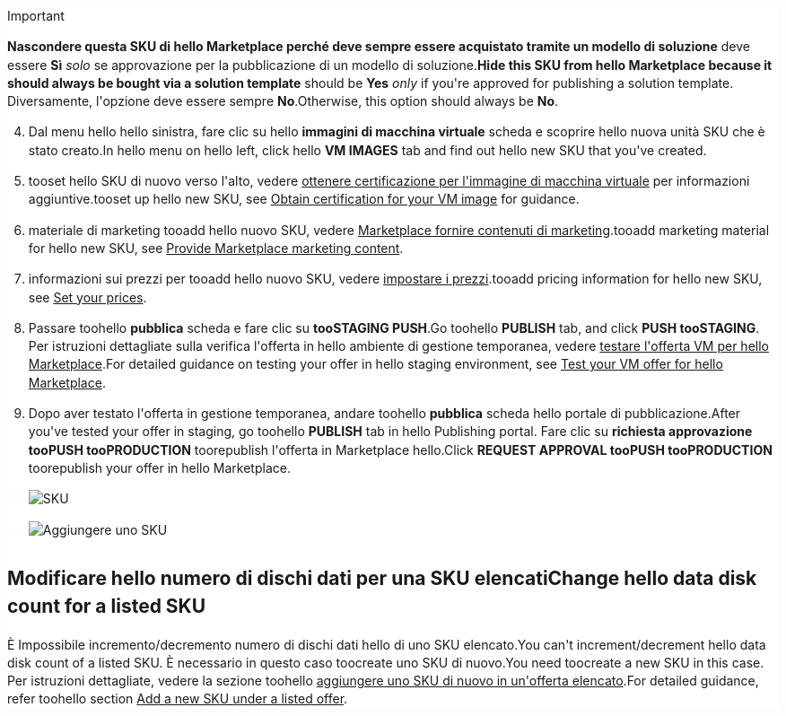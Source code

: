    > [!IMPORTANT]
   > <span data-ttu-id="9aafb-272">**Nascondere questa SKU di hello Marketplace perché deve sempre essere acquistato tramite un modello di soluzione** deve essere **Sì** *solo* se approvazione per la pubblicazione di un modello di soluzione.</span><span class="sxs-lookup"><span data-stu-id="9aafb-272">**Hide this SKU from hello Marketplace because it should always be bought via a solution template** should be **Yes** *only* if you're approved for publishing a solution template.</span></span> <span data-ttu-id="9aafb-273">Diversamente, l'opzione deve essere sempre **No**.</span><span class="sxs-lookup"><span data-stu-id="9aafb-273">Otherwise, this option should always be **No**.</span></span>
   >
   >
4. <span data-ttu-id="9aafb-274">Dal menu hello hello sinistra, fare clic su hello **immagini di macchina virtuale** scheda e scoprire hello nuova unità SKU che è stato creato.</span><span class="sxs-lookup"><span data-stu-id="9aafb-274">In hello menu on hello left, click hello **VM IMAGES** tab and find out hello new SKU that you've created.</span></span>
5. <span data-ttu-id="9aafb-275">tooset hello SKU di nuovo verso l'alto, vedere [ottenere certificazione per l'immagine di macchina virtuale](marketplace-publishing-vm-image-creation.md#5-obtain-certification-for-your-vm-image) per informazioni aggiuntive.</span><span class="sxs-lookup"><span data-stu-id="9aafb-275">tooset up hello new SKU, see [Obtain certification for your VM image](marketplace-publishing-vm-image-creation.md#5-obtain-certification-for-your-vm-image) for guidance.</span></span>
6. <span data-ttu-id="9aafb-276">materiale di marketing tooadd hello nuovo SKU, vedere [Marketplace fornire contenuti di marketing](marketplace-publishing-push-to-staging.md#step-1-provide-marketplace-marketing-content).</span><span class="sxs-lookup"><span data-stu-id="9aafb-276">tooadd marketing material for hello new SKU, see [Provide Marketplace marketing content](marketplace-publishing-push-to-staging.md#step-1-provide-marketplace-marketing-content).</span></span>
7. <span data-ttu-id="9aafb-277">informazioni sui prezzi per tooadd hello nuovo SKU, vedere [impostare i prezzi](marketplace-publishing-push-to-staging.md#step-2-set-your-prices).</span><span class="sxs-lookup"><span data-stu-id="9aafb-277">tooadd pricing information for hello new SKU, see [Set your prices](marketplace-publishing-push-to-staging.md#step-2-set-your-prices).</span></span>
8. <span data-ttu-id="9aafb-278">Passare toohello **pubblica** scheda e fare clic su **tooSTAGING PUSH**.</span><span class="sxs-lookup"><span data-stu-id="9aafb-278">Go toohello **PUBLISH** tab, and click **PUSH tooSTAGING**.</span></span> <span data-ttu-id="9aafb-279">Per istruzioni dettagliate sulla verifica l'offerta in hello ambiente di gestione temporanea, vedere [testare l'offerta VM per hello Marketplace](marketplace-publishing-vm-image-test-in-staging.md).</span><span class="sxs-lookup"><span data-stu-id="9aafb-279">For detailed guidance on testing your offer in hello staging environment, see [Test your VM offer for hello Marketplace](marketplace-publishing-vm-image-test-in-staging.md).</span></span>
9. <span data-ttu-id="9aafb-280">Dopo aver testato l'offerta in gestione temporanea, andare toohello **pubblica** scheda hello portale di pubblicazione.</span><span class="sxs-lookup"><span data-stu-id="9aafb-280">After you've tested your offer in staging, go toohello **PUBLISH** tab in hello Publishing portal.</span></span> <span data-ttu-id="9aafb-281">Fare clic su **richiesta approvazione tooPUSH tooPRODUCTION** toorepublish l'offerta in Marketplace hello.</span><span class="sxs-lookup"><span data-stu-id="9aafb-281">Click **REQUEST APPROVAL tooPUSH tooPRODUCTION** toorepublish your offer in hello Marketplace.</span></span>

    ![SKU](media/marketplace-publishing-vm-image-post-publishing/img03_09-01.png)

    ![Aggiungere uno SKU](media/marketplace-publishing-vm-image-post-publishing/img03_09-02.png)

## <a name="change-hello-data-disk-count-for-a-listed-sku"></a><span data-ttu-id="9aafb-284">Modificare hello numero di dischi dati per una SKU elencati</span><span class="sxs-lookup"><span data-stu-id="9aafb-284">Change hello data disk count for a listed SKU</span></span>
<span data-ttu-id="9aafb-285">È Impossibile incremento/decremento numero di dischi dati hello di uno SKU elencato.</span><span class="sxs-lookup"><span data-stu-id="9aafb-285">You can't increment/decrement hello data disk count of a listed SKU.</span></span> <span data-ttu-id="9aafb-286">È necessario in questo caso toocreate uno SKU di nuovo.</span><span class="sxs-lookup"><span data-stu-id="9aafb-286">You need toocreate a new SKU in this case.</span></span> <span data-ttu-id="9aafb-287">Per istruzioni dettagliate, vedere la sezione toohello [aggiungere uno SKU di nuovo in un'offerta elencato](#add-a-new-sku-under-a-listed-offer).</span><span class="sxs-lookup"><span data-stu-id="9aafb-287">For detailed guidance, refer toohello section [Add a new SKU under a listed offer](#add-a-new-sku-under-a-listed-offer).</span></span>